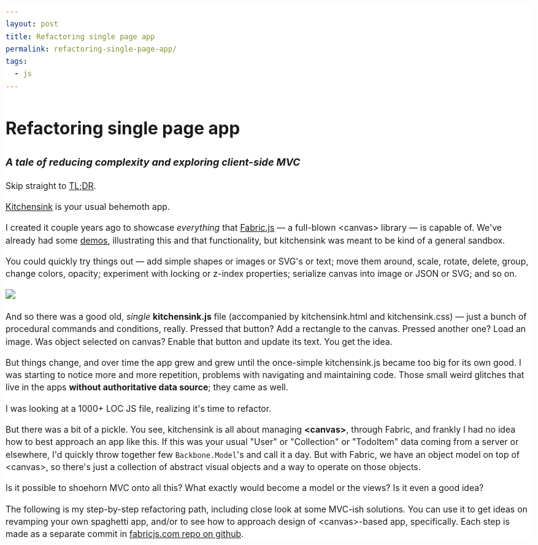 ```yaml
---
layout: post
title: Refactoring single page app
permalink: refactoring-single-page-app/
tags:
  - js
---
```


# Refactoring single page app
### _A tale of reducing complexity and exploring client-side MVC_

Skip straight to <a href="#tldr">TL;DR</a>.

[Kitchensink](http://fabricjs.com/kitchensink) is your usual behemoth app.

I created it couple years ago to showcase _everything_ that [Fabric.js](http://fabricjs.com) — a full-blown &lt;canvas> library — is capable of. We've already had some [demos](http://fabricjs.com/demos), illustrating this and that functionality, but kitchensink was meant to be kind of a general sandbox.

You could quickly try things out — add simple shapes or images or SVG's or text; move them around, scale, rotate, delete, group, change colors, opacity; experiment with locking or z-index properties; serialize canvas into image or JSON or SVG; and so on.

<img src="/images/kitchensink.png" width="400px">

And so there was a good old, _single_ **kitchensink.js** file (accompanied by kitchensink.html and kitchensink.css) — just a bunch of procedural commands and conditions, really. Pressed that button? Add a rectangle to the canvas. Pressed another one? Load an image. Was object selected on canvas? Enable that button and update its text. You get the idea.

But things change, and over time the app grew and grew until the once-simple kitchensink.js became too big for its own good. I was starting to notice more and more repetition, problems with navigating and maintaining code. Those small weird glitches that live in the apps **without authoritative data source**; they came as well.

I was looking at a 1000+ LOC JS file, realizing it's time to refactor.

But there was a bit of a pickle. You see, kitchensink is all about managing **&lt;canvas>**, through Fabric, and frankly I had no idea how to best approach an app like this. If this was your usual "User" or "Collection" or "TodoItem" data coming from a server or elsewhere, I'd quickly throw together few `Backbone.Model`'s and call it a day. But with Fabric, we have an object model on top of &lt;canvas>, so there's just a collection of abstract visual objects and a way to operate on those objects.

Is it possible to shoehorn MVC onto all this? What exactly would become a model or the views? Is it even a good idea?

The following is my step-by-step refactoring path, including close look at some MVC-ish solutions. You can use it to get ideas on revamping your own spaghetti app, and/or to see how to approach design of &lt;canvas>-based app, specifically. Each step is made as a separate commit in [fabricjs.com repo on github](https://github.com/kangax/fabricjs.com/commits/gh-pages?page=3).

